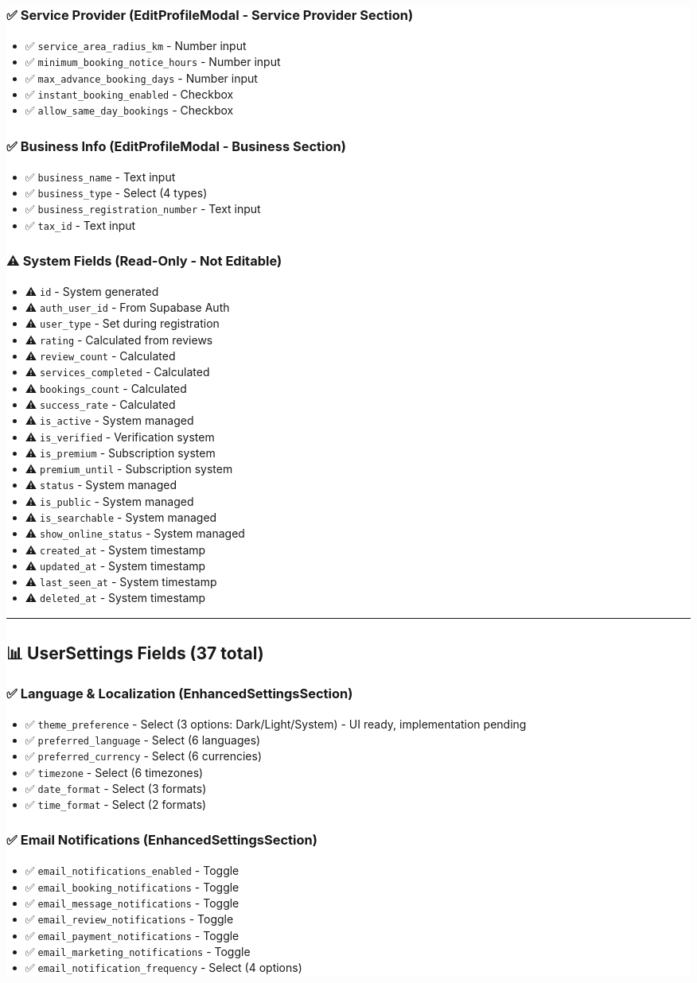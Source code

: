 ### ✅ Service Provider (EditProfileModal - Service Provider Section)
- ✅ `service_area_radius_km` - Number input
- ✅ `minimum_booking_notice_hours` - Number input
- ✅ `max_advance_booking_days` - Number input
- ✅ `instant_booking_enabled` - Checkbox
- ✅ `allow_same_day_bookings` - Checkbox

### ✅ Business Info (EditProfileModal - Business Section)
- ✅ `business_name` - Text input
- ✅ `business_type` - Select (4 types)
- ✅ `business_registration_number` - Text input
- ✅ `tax_id` - Text input

### ⚠️ System Fields (Read-Only - Not Editable)
- ⚠️ `id` - System generated
- ⚠️ `auth_user_id` - From Supabase Auth
- ⚠️ `user_type` - Set during registration
- ⚠️ `rating` - Calculated from reviews
- ⚠️ `review_count` - Calculated
- ⚠️ `services_completed` - Calculated
- ⚠️ `bookings_count` - Calculated
- ⚠️ `success_rate` - Calculated
- ⚠️ `is_active` - System managed
- ⚠️ `is_verified` - Verification system
- ⚠️ `is_premium` - Subscription system
- ⚠️ `premium_until` - Subscription system
- ⚠️ `status` - System managed
- ⚠️ `is_public` - System managed
- ⚠️ `is_searchable` - System managed
- ⚠️ `show_online_status` - System managed
- ⚠️ `created_at` - System timestamp
- ⚠️ `updated_at` - System timestamp
- ⚠️ `last_seen_at` - System timestamp
- ⚠️ `deleted_at` - System timestamp

---

## 📊 UserSettings Fields (37 total)

### ✅ Language & Localization (EnhancedSettingsSection)
- ✅ `theme_preference` - Select (3 options: Dark/Light/System) - UI ready, implementation pending
- ✅ `preferred_language` - Select (6 languages)
- ✅ `preferred_currency` - Select (6 currencies)
- ✅ `timezone` - Select (6 timezones)
- ✅ `date_format` - Select (3 formats)
- ✅ `time_format` - Select (2 formats)

### ✅ Email Notifications (EnhancedSettingsSection)
- ✅ `email_notifications_enabled` - Toggle
- ✅ `email_booking_notifications` - Toggle
- ✅ `email_message_notifications` - Toggle
- ✅ `email_review_notifications` - Toggle
- ✅ `email_payment_notifications` - Toggle
- ✅ `email_marketing_notifications` - Toggle
- ✅ `email_notification_frequency` - Select (4 options)
